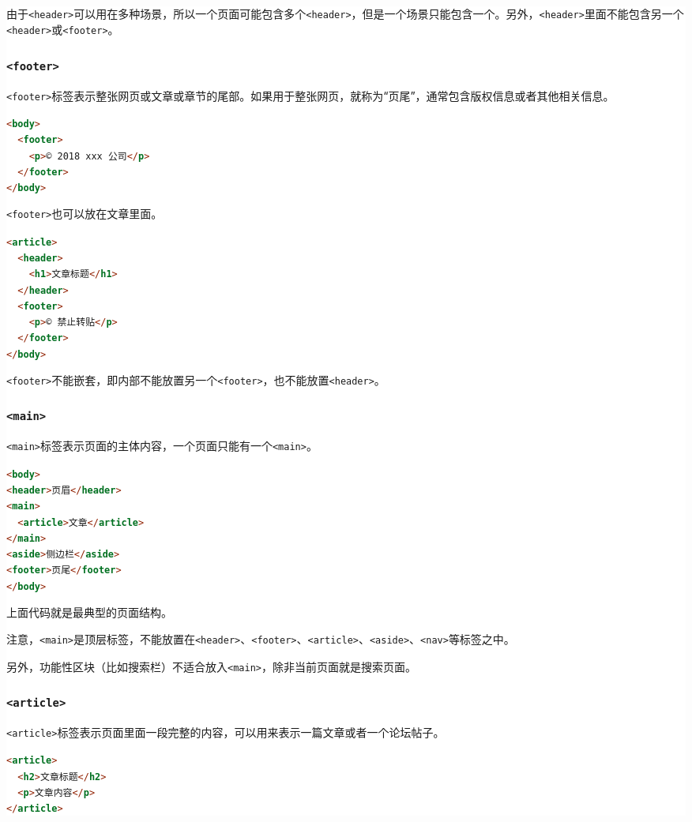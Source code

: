 由于`<header>`可以用在多种场景，所以一个页面可能包含多个`<header>`，但是一个场景只能包含一个。另外，`<header>`里面不能包含另一个`<header>`或`<footer>`。

### `<footer>`

`<footer>`标签表示整张网页或文章或章节的尾部。如果用于整张网页，就称为“页尾”，通常包含版权信息或者其他相关信息。

```html
<body>
  <footer>
    <p>© 2018 xxx 公司</p>
  </footer>
</body>
```

`<footer>`也可以放在文章里面。

```html
<article>
  <header>
    <h1>文章标题</h1>
  </header>
  <footer>
    <p>© 禁止转贴</p>
  </footer>
</body>
```

`<footer>`不能嵌套，即内部不能放置另一个`<footer>`，也不能放置`<header>`。

### `<main>`

`<main>`标签表示页面的主体内容，一个页面只能有一个`<main>`。

```html
<body>
<header>页眉</header>
<main>
  <article>文章</article>
</main>
<aside>侧边栏</aside>
<footer>页尾</footer>
</body>
```

上面代码就是最典型的页面结构。

注意，`<main>`是顶层标签，不能放置在`<header>`、`<footer>`、`<article>`、`<aside>`、`<nav>`等标签之中。

另外，功能性区块（比如搜索栏）不适合放入`<main>`，除非当前页面就是搜索页面。

### `<article>`

`<article>`标签表示页面里面一段完整的内容，可以用来表示一篇文章或者一个论坛帖子。

```html
<article>
  <h2>文章标题</h2>
  <p>文章内容</p>
</article>
```
